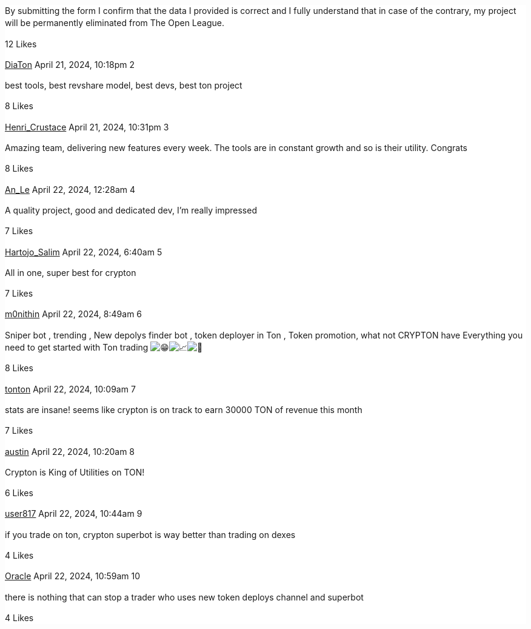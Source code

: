 By submitting the form I confirm that the data I provided is correct and I fully understand that in case of the contrary, my project will be permanently eliminated from The Open League.

  12 Likes

[DiaTon](https://tonresear.ch/u/DiaTon) April 21, 2024, 10:18pm  2

best tools, best revshare model, best devs, best ton project

  8 Likes

[Henri\_Crustace](https://tonresear.ch/u/Henri_Crustace) April 21, 2024, 10:31pm  3

Amazing team, delivering new features every week. The tools are in constant growth and so is their utility. Congrats

  8 Likes

[An\_Le](https://tonresear.ch/u/An_Le) April 22, 2024, 12:28am  4

A quality project, good and dedicated dev, I’m really impressed

  7 Likes

[Hartojo\_Salim](https://tonresear.ch/u/Hartojo_Salim) April 22, 2024, 6:40am  5

All in one, super best for crypton

  7 Likes

[m0nithin](https://tonresear.ch/u/m0nithin) April 22, 2024, 8:49am  6

Sniper bot , trending , New depolys finder bot , token deployer in Ton , Token promotion, what not CRYPTON have Everything you need to get started with Ton trading ![:grin:](https://tonresear.ch/images/emoji/twitter/grin.png?v=12 ":grin:")![:chart_with_upwards_trend:](https://tonresear.ch/images/emoji/twitter/chart_with_upwards_trend.png?v=12 ":chart_with_upwards_trend:")![:gem:](https://tonresear.ch/images/emoji/twitter/gem.png?v=12 ":gem:")

  8 Likes

[tonton](https://tonresear.ch/u/tonton) April 22, 2024, 10:09am  7

stats are insane! seems like crypton is on track to earn 30000 TON of revenue this month

  7 Likes

[austin](https://tonresear.ch/u/austin) April 22, 2024, 10:20am  8

Crypton is King of Utilities on TON!

  6 Likes

[user817](https://tonresear.ch/u/user817) April 22, 2024, 10:44am  9

if you trade on ton, crypton superbot is way better than trading on dexes

  4 Likes

[Oracle](https://tonresear.ch/u/Oracle) April 22, 2024, 10:59am  10

there is nothing that can stop a trader who uses new token deploys channel and superbot

  4 Likes
